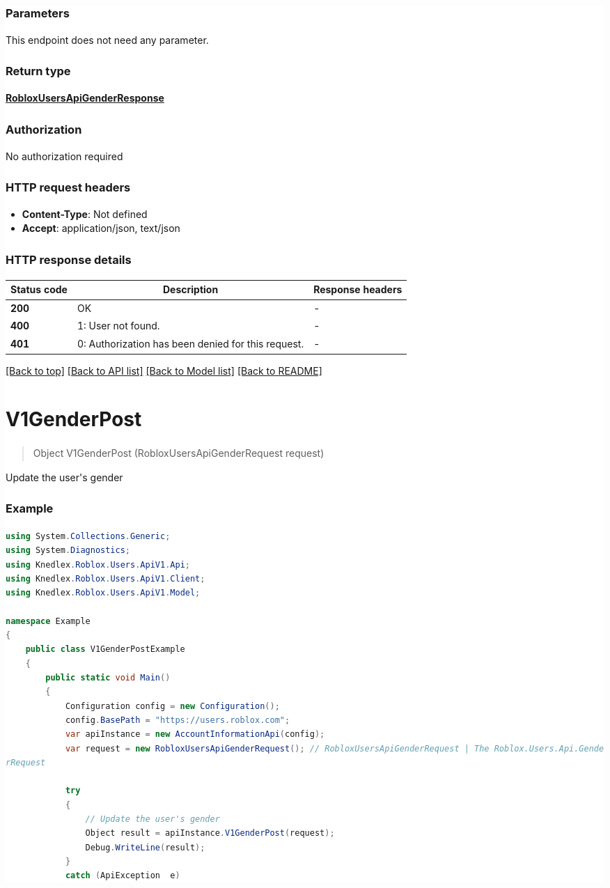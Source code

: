 ```csharp
```

### Parameters
This endpoint does not need any parameter.
### Return type

[**RobloxUsersApiGenderResponse**](RobloxUsersApiGenderResponse.md)

### Authorization

No authorization required

### HTTP request headers

 - **Content-Type**: Not defined
 - **Accept**: application/json, text/json


### HTTP response details
| Status code | Description | Response headers |
|-------------|-------------|------------------|
| **200** | OK |  -  |
| **400** | 1: User not found. |  -  |
| **401** | 0: Authorization has been denied for this request. |  -  |

[[Back to top]](#) [[Back to API list]](../README.md#documentation-for-api-endpoints) [[Back to Model list]](../README.md#documentation-for-models) [[Back to README]](../README.md)

<a id="v1genderpost"></a>
# **V1GenderPost**
> Object V1GenderPost (RobloxUsersApiGenderRequest request)

Update the user's gender

### Example
```csharp
using System.Collections.Generic;
using System.Diagnostics;
using Knedlex.Roblox.Users.ApiV1.Api;
using Knedlex.Roblox.Users.ApiV1.Client;
using Knedlex.Roblox.Users.ApiV1.Model;

namespace Example
{
    public class V1GenderPostExample
    {
        public static void Main()
        {
            Configuration config = new Configuration();
            config.BasePath = "https://users.roblox.com";
            var apiInstance = new AccountInformationApi(config);
            var request = new RobloxUsersApiGenderRequest(); // RobloxUsersApiGenderRequest | The Roblox.Users.Api.GenderRequest

            try
            {
                // Update the user's gender
                Object result = apiInstance.V1GenderPost(request);
                Debug.WriteLine(result);
            }
            catch (ApiException  e)
```